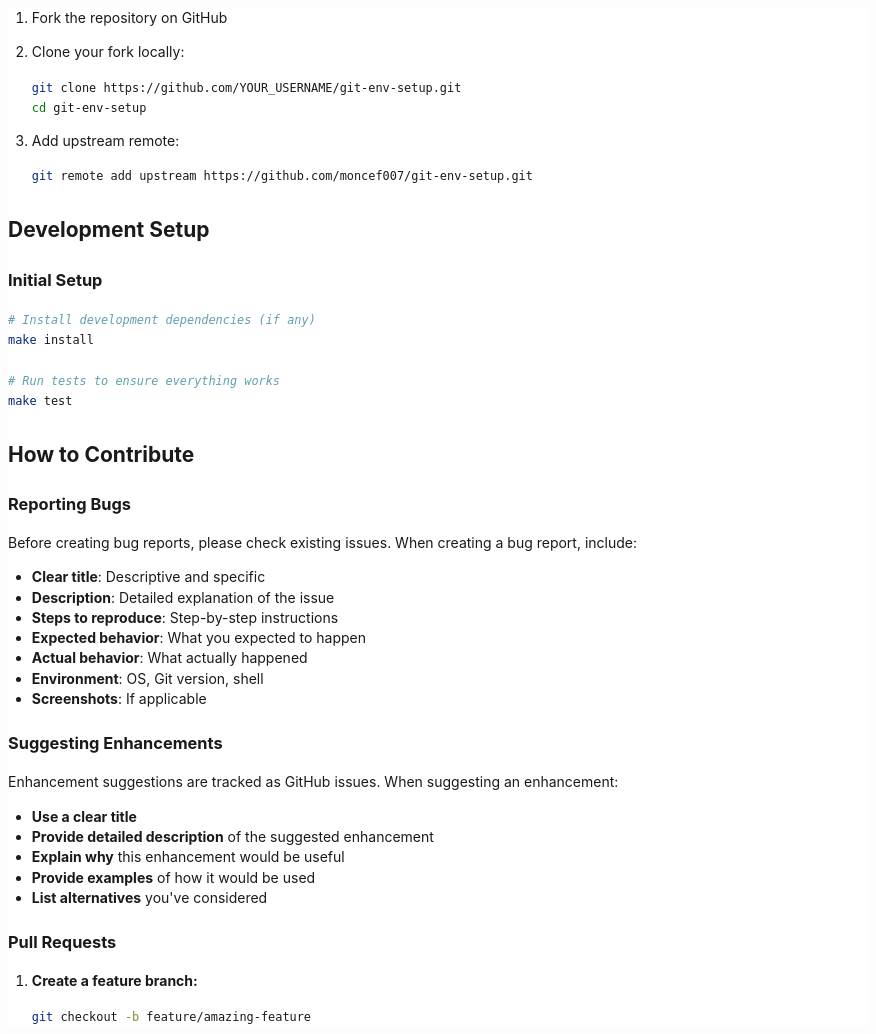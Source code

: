 1. Fork the repository on GitHub
2. Clone your fork locally:
   ```bash
   git clone https://github.com/YOUR_USERNAME/git-env-setup.git
   cd git-env-setup
   ```

3. Add upstream remote:
   ```bash
   git remote add upstream https://github.com/moncef007/git-env-setup.git
   ```

## Development Setup

### Initial Setup

```bash
# Install development dependencies (if any)
make install

# Run tests to ensure everything works
make test
```

## How to Contribute

### Reporting Bugs

Before creating bug reports, please check existing issues. When creating a bug report, include:

- **Clear title**: Descriptive and specific
- **Description**: Detailed explanation of the issue
- **Steps to reproduce**: Step-by-step instructions
- **Expected behavior**: What you expected to happen
- **Actual behavior**: What actually happened
- **Environment**: OS, Git version, shell
- **Screenshots**: If applicable


### Suggesting Enhancements

Enhancement suggestions are tracked as GitHub issues. When suggesting an enhancement:

- **Use a clear title**
- **Provide detailed description** of the suggested enhancement
- **Explain why** this enhancement would be useful
- **Provide examples** of how it would be used
- **List alternatives** you've considered

### Pull Requests

1. **Create a feature branch:**
   ```bash
   git checkout -b feature/amazing-feature
   ```
